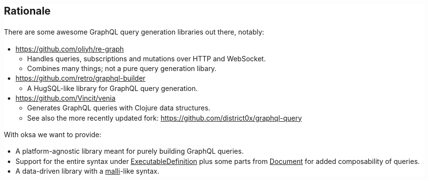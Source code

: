 ## Rationale

There are some awesome GraphQL query generation libraries out there, notably:

* https://github.com/oliyh/re-graph
  * Handles queries, subscriptions and mutations over HTTP and WebSocket.
  * Combines many things; not a pure query generation libary.
* https://github.com/retro/graphql-builder
  * A HugSQL-like library for GraphQL query generation.
* https://github.com/Vincit/venia
  * Generates GraphQL queries with Clojure data structures.
  * See also the more recently updated fork: https://github.com/district0x/graphql-query

With oksa we want to provide:
* A platform-agnostic library meant for purely building GraphQL queries.
* Support for the entire syntax under [ExecutableDefinition](https://spec.graphql.org/October2021/#ExecutableDefinition) plus some parts from [Document](https://spec.graphql.org/October2021/#Document) for added composability of queries.
* A data-driven library with a [malli](https://github.com/metosin/malli)-like syntax.
